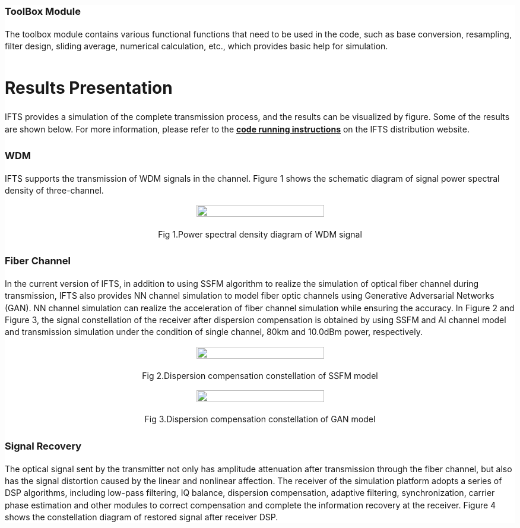 ### ToolBox Module

The toolbox module contains various functional functions that need to be used in the code, such as base conversion, resampling, filter design, sliding average, numerical calculation, etc., which provides basic help for simulation.

# Results Presentation

IFTS provides a simulation of the complete transmission process, and the results can be visualized by figure. Some of the results are shown below. For more information, please refer to the **[code running instructions](https://ifibertrans.sjtu.edu.cn/use.html)**  on the IFTS distribution website. 

### WDM

IFTS supports the transmission of WDM signals in the channel. Figure 1 shows the schematic diagram of signal power spectral density of three-channel.

<div align=center><img src="https://github.com/FiberTransOfLIFE/IFTS/blob/main/img/WDM_PSD.png" width = "50%" height = "50%" ></div>

<div align="center">

Fig 1.Power spectral density diagram of WDM signal
</div>

### Fiber Channel

In the current version of IFTS, in addition to using SSFM algorithm to realize the simulation of optical fiber channel during transmission, IFTS also provides NN channel simulation to model fiber optic channels using Generative Adversarial Networks (GAN). NN channel simulation can realize the acceleration of fiber channel simulation while ensuring the accuracy. In Figure 2 and Figure 3, the signal constellation of the receiver after dispersion compensation is obtained by using SSFM and AI channel model and transmission simulation under the condition of single channel, 80km and 10.0dBm power, respectively.

<div align=center><img src="https://github.com/FiberTransOfLIFE/IFTS/blob/main/img/Constellation_After_LC_SSFM.png" width = "50%" height = "50%" ></div>

<div align="center">

Fig 2.Dispersion compensation constellation of SSFM model
</div>

<div align=center><img src="https://github.com/FiberTransOfLIFE/IFTS/blob/main/img/Constellation_After_LC_GAN.png" width = "50%" height = "50%" ></div>

<div align="center">

Fig 3.Dispersion compensation constellation of GAN model
</div>


### Signal Recovery

The optical signal sent by the transmitter not only has amplitude attenuation after transmission through the fiber channel, but also has the signal distortion caused by the linear and nonlinear affection. The receiver of the simulation platform adopts a series of DSP algorithms, including low-pass filtering, IQ balance, dispersion compensation, adaptive filtering, synchronization, carrier phase estimation and other modules to correct compensation and complete the information recovery at the receiver. Figure 4 shows the constellation diagram of restored signal after receiver DSP.
